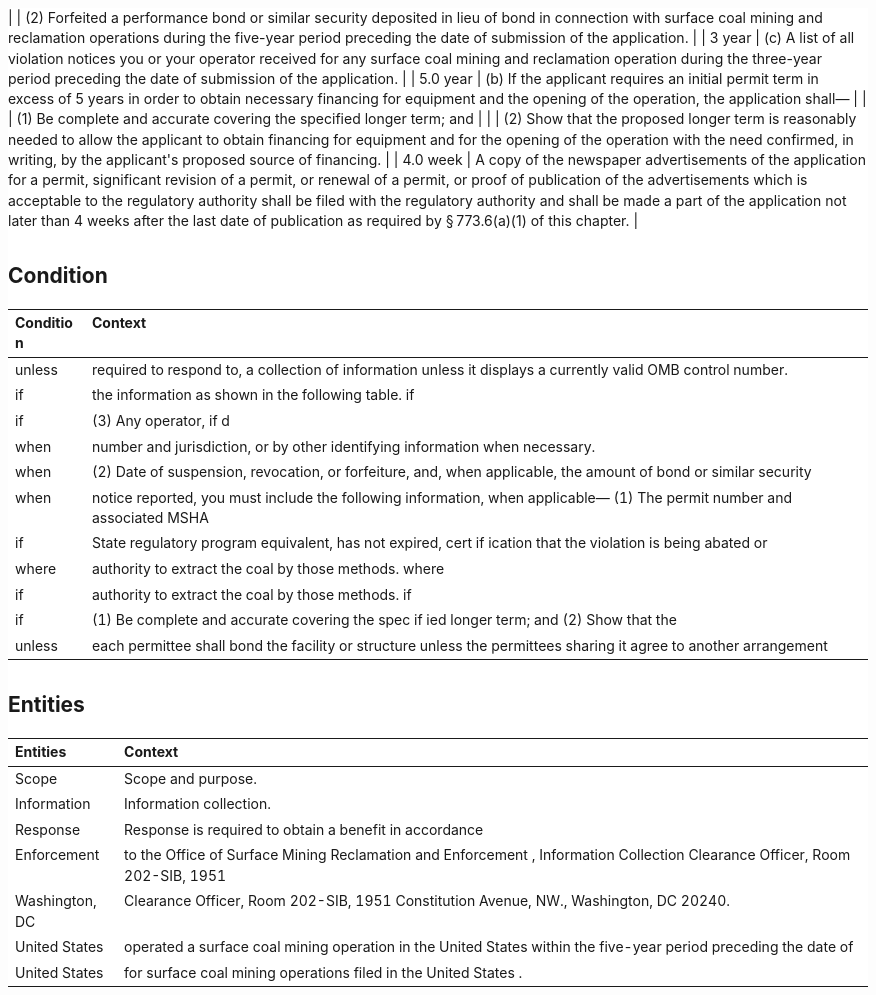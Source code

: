 |            |             (2) Forfeited a performance bond or similar security deposited in lieu of bond in connection with surface coal mining and reclamation operations during the five-year period preceding the date of submission of the application.                                                                                                                                                                                               |
| 3 year     | (c) A list of all violation notices you or your operator received for any surface coal mining and reclamation operation during the three-year period preceding the date of submission of the application.                                                                                                                                                                                                                                   |
| 5.0 year   | (b) If the applicant requires an initial permit term in excess of 5 years in order to obtain necessary financing for equipment and the opening of the operation, the application shall&#8212;                                                                                                                                                                                                                                               |
|            |             (1) Be complete and accurate covering the specified longer term; and                                                                                                                                                                                                                                                                                                                                                            |
|            |             (2) Show that the proposed longer term is reasonably needed to allow the applicant to obtain financing for equipment and for the opening of the operation with the need confirmed, in writing, by the applicant's proposed source of financing.                                                                                                                                                                                 |
| 4.0 week   | A copy of the newspaper advertisements of the application for a permit, significant revision of a permit, or renewal of a permit, or proof of publication of the advertisements which is acceptable to the regulatory authority shall be filed with the regulatory authority and shall be made a part of the application not later than 4 weeks after the last date of publication as required by &#167;&#8201;773.6(a)(1) of this chapter. |


## Condition

| Condition   | Context                                                                                                                       |
|:------------|:------------------------------------------------------------------------------------------------------------------------------|
| unless      | required to respond to, a collection of information unless  it displays a currently valid OMB control number.                 |
| if          | the information as shown in the following table. if                                                                           |
| if          | (3) Any operator,  if  d                                                                                                      |
| when        | number and jurisdiction, or by other identifying information when  necessary.                                                 |
| when        | (2) Date of suspension, revocation, or forfeiture, and,  when applicable, the amount of bond or similar security              |
| when        | notice reported, you must include the following information, when applicable&#8212; (1) The permit number and associated MSHA |
| if          | State regulatory program equivalent, has not expired, cert if ication that the violation is being abated or                   |
| where       | authority to extract the coal by those methods. where                                                                         |
| if          | authority to extract the coal by those methods. if                                                                            |
| if          | (1) Be complete and accurate covering the spec if ied longer term; and (2) Show that the                                      |
| unless      | each permittee shall bond the facility or structure unless the permittees sharing it agree to another arrangement             |


## Entities

| Entities       | Context                                                                                                                    |
|:---------------|:---------------------------------------------------------------------------------------------------------------------------|
| Scope          | Scope  and purpose.                                                                                                        |
| Information    | Information  collection.                                                                                                   |
| Response       | Response is required to obtain a benefit in accordance                                                                     |
| Enforcement    | to the Office of Surface Mining Reclamation and Enforcement , Information Collection Clearance Officer, Room 202-SIB, 1951 |
| Washington, DC | Clearance Officer, Room 202-SIB, 1951 Constitution Avenue, NW., Washington, DC  20240.                                     |
| United States  | operated a surface coal mining operation in the United States within the five-year period preceding the date of            |
| United States  | for surface coal mining operations filed in the United States .                                                            |